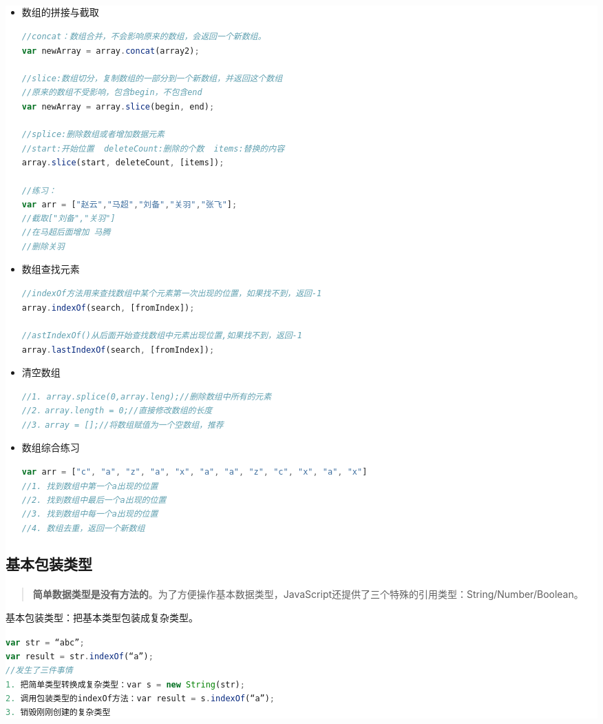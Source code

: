 + 数组的拼接与截取

  ```javascript
  //concat：数组合并，不会影响原来的数组，会返回一个新数组。
  var newArray = array.concat(array2);

  //slice:数组切分，复制数组的一部分到一个新数组，并返回这个数组
  //原来的数组不受影响，包含begin，不包含end
  var newArray = array.slice(begin, end);

  //splice:删除数组或者增加数据元素
  //start:开始位置  deleteCount:删除的个数  items:替换的内容
  array.slice(start, deleteCount, [items]);

  //练习：
  var arr = ["赵云","马超","刘备","关羽","张飞"];
  //截取["刘备","关羽"]
  //在马超后面增加 马腾
  //删除关羽
  ```

+ 数组查找元素

  ```javascript
  //indexOf方法用来查找数组中某个元素第一次出现的位置，如果找不到，返回-1
  array.indexOf(search, [fromIndex]);

  //astIndexOf()从后面开始查找数组中元素出现位置,如果找不到，返回-1
  array.lastIndexOf(search, [fromIndex]);
  ```

+ 清空数组

  ```javascript
  //1. array.splice(0,array.leng);//删除数组中所有的元素
  //2．array.length = 0;//直接修改数组的长度
  //3．array = [];//将数组赋值为一个空数组，推荐
  ```

+ 数组综合练习

  ```javascript
  var arr = ["c", "a", "z", "a", "x", "a", "a", "z", "c", "x", "a", "x"]
  //1. 找到数组中第一个a出现的位置
  //2. 找到数组中最后一个a出现的位置
  //3. 找到数组中每一个a出现的位置
  //4. 数组去重，返回一个新数组
  ```

## 基本包装类型

> **简单数据类型是没有方法的**。为了方便操作基本数据类型，JavaScript还提供了三个特殊的引用类型：String/Number/Boolean。

基本包装类型：把基本类型包装成复杂类型。

```javascript
var str = “abc”;
var result = str.indexOf(“a”);
//发生了三件事情
1. 把简单类型转换成复杂类型：var s = new String(str);
2. 调用包装类型的indexOf方法：var result = s.indexOf(“a”);
3. 销毁刚刚创建的复杂类型
```
